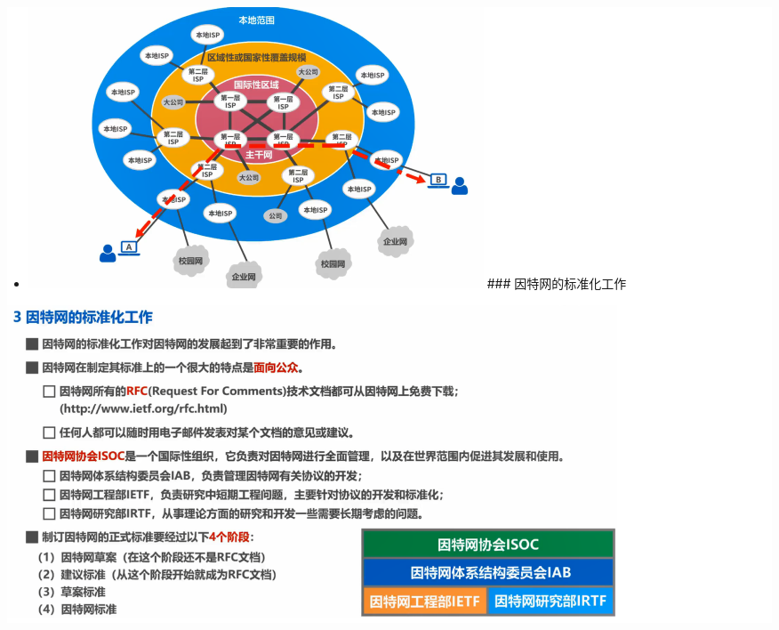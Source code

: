    - <img src="TyporaImages/image-20220707155753466.png" alt="image-20220707155753466" style="zoom: 50%;" />
     ### 因特网的标准化工作

<img src="TyporaImages/image-20220707155932248.png" alt="image-20220707155932248" style="zoom:67%;" />
